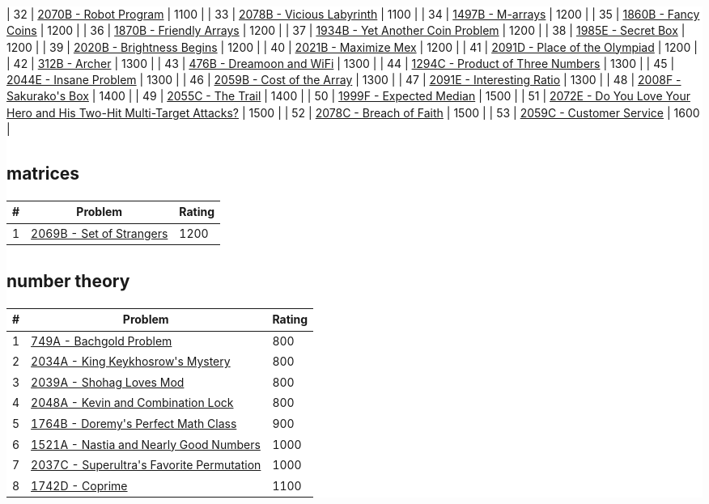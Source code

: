| 32 | [2070B - Robot Program](https://codeforces.com/problemset/problem/2070/B) | 1100 |
| 33 | [2078B - Vicious Labyrinth](https://codeforces.com/problemset/problem/2078/B) | 1100 |
| 34 | [1497B - M-arrays](https://codeforces.com/problemset/problem/1497/B) | 1200 |
| 35 | [1860B - Fancy Coins](https://codeforces.com/problemset/problem/1860/B) | 1200 |
| 36 | [1870B - Friendly Arrays](https://codeforces.com/problemset/problem/1870/B) | 1200 |
| 37 | [1934B - Yet Another Coin Problem](https://codeforces.com/problemset/problem/1934/B) | 1200 |
| 38 | [1985E - Secret Box](https://codeforces.com/problemset/problem/1985/E) | 1200 |
| 39 | [2020B - Brightness Begins](https://codeforces.com/problemset/problem/2020/B) | 1200 |
| 40 | [2021B - Maximize Mex](https://codeforces.com/problemset/problem/2021/B) | 1200 |
| 41 | [2091D - Place of the Olympiad](https://codeforces.com/problemset/problem/2091/D) | 1200 |
| 42 | [312B - Archer](https://codeforces.com/problemset/problem/312/B) | 1300 |
| 43 | [476B - Dreamoon and WiFi](https://codeforces.com/problemset/problem/476/B) | 1300 |
| 44 | [1294C - Product of Three Numbers](https://codeforces.com/problemset/problem/1294/C) | 1300 |
| 45 | [2044E - Insane Problem](https://codeforces.com/problemset/problem/2044/E) | 1300 |
| 46 | [2059B - Cost of the Array](https://codeforces.com/problemset/problem/2059/B) | 1300 |
| 47 | [2091E - Interesting Ratio](https://codeforces.com/problemset/problem/2091/E) | 1300 |
| 48 | [2008F - Sakurako's Box](https://codeforces.com/problemset/problem/2008/F) | 1400 |
| 49 | [2055C - The Trail](https://codeforces.com/problemset/problem/2055/C) | 1400 |
| 50 | [1999F - Expected Median](https://codeforces.com/problemset/problem/1999/F) | 1500 |
| 51 | [2072E - Do You Love Your Hero and His Two-Hit Multi-Target Attacks?](https://codeforces.com/problemset/problem/2072/E) | 1500 |
| 52 | [2078C - Breach of Faith](https://codeforces.com/problemset/problem/2078/C) | 1500 |
| 53 | [2059C - Customer Service](https://codeforces.com/problemset/problem/2059/C) | 1600 |

## matrices

| # | Problem | Rating |
|---|---------|--------|
| 1 | [2069B - Set of Strangers](https://codeforces.com/problemset/problem/2069/B) | 1200 |

## number theory

| # | Problem | Rating |
|---|---------|--------|
| 1 | [749A - Bachgold Problem](https://codeforces.com/problemset/problem/749/A) | 800 |
| 2 | [2034A - King Keykhosrow's Mystery](https://codeforces.com/problemset/problem/2034/A) | 800 |
| 3 | [2039A - Shohag Loves Mod](https://codeforces.com/problemset/problem/2039/A) | 800 |
| 4 | [2048A - Kevin and Combination Lock](https://codeforces.com/problemset/problem/2048/A) | 800 |
| 5 | [1764B - Doremy's Perfect Math Class](https://codeforces.com/problemset/problem/1764/B) | 900 |
| 6 | [1521A - Nastia and Nearly Good Numbers](https://codeforces.com/problemset/problem/1521/A) | 1000 |
| 7 | [2037C - Superultra's Favorite Permutation](https://codeforces.com/problemset/problem/2037/C) | 1000 |
| 8 | [1742D - Coprime](https://codeforces.com/problemset/problem/1742/D) | 1100 |